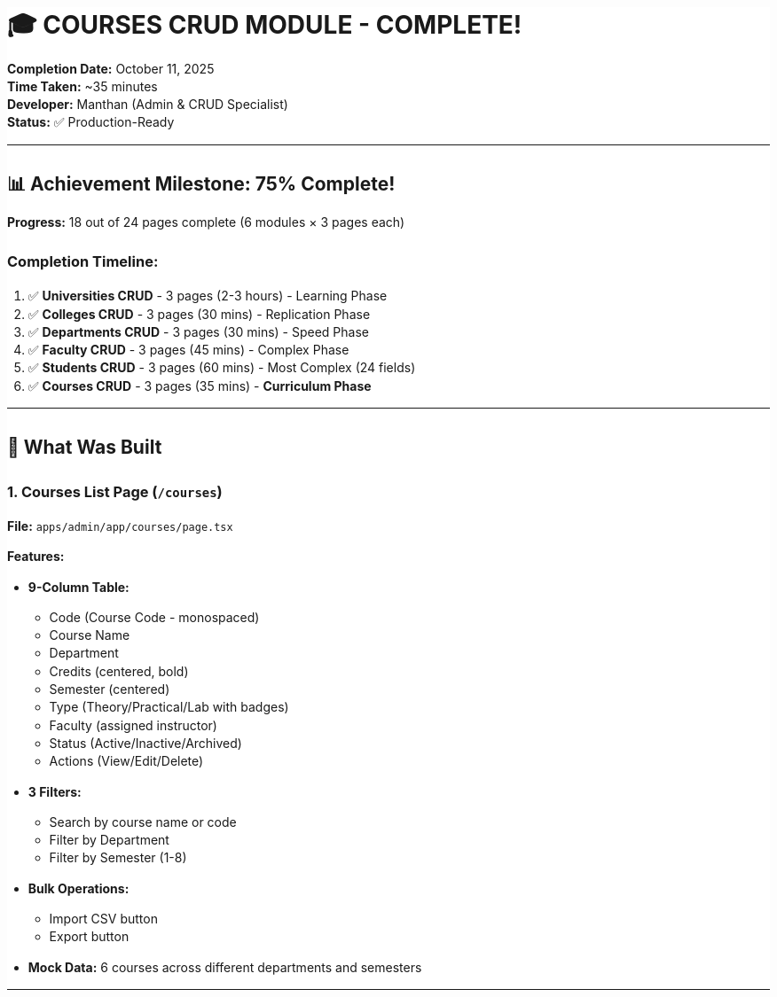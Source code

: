 # 🎓 COURSES CRUD MODULE - COMPLETE!

**Completion Date:** October 11, 2025  
**Time Taken:** ~35 minutes  
**Developer:** Manthan (Admin & CRUD Specialist)  
**Status:** ✅ Production-Ready

---

## 📊 Achievement Milestone: 75% Complete!

**Progress:** 18 out of 24 pages complete (6 modules × 3 pages each)

### Completion Timeline:
1. ✅ **Universities CRUD** - 3 pages (2-3 hours) - Learning Phase
2. ✅ **Colleges CRUD** - 3 pages (30 mins) - Replication Phase  
3. ✅ **Departments CRUD** - 3 pages (30 mins) - Speed Phase
4. ✅ **Faculty CRUD** - 3 pages (45 mins) - Complex Phase
5. ✅ **Students CRUD** - 3 pages (60 mins) - Most Complex (24 fields)
6. ✅ **Courses CRUD** - 3 pages (35 mins) - **Curriculum Phase**

---

## 🚀 What Was Built

### 1. **Courses List Page** (`/courses`)
**File:** `apps/admin/app/courses/page.tsx`

**Features:**
- **9-Column Table:**
  - Code (Course Code - monospaced)
  - Course Name
  - Department
  - Credits (centered, bold)
  - Semester (centered)
  - Type (Theory/Practical/Lab with badges)
  - Faculty (assigned instructor)
  - Status (Active/Inactive/Archived)
  - Actions (View/Edit/Delete)

- **3 Filters:**
  - Search by course name or code
  - Filter by Department
  - Filter by Semester (1-8)

- **Bulk Operations:**
  - Import CSV button
  - Export button

- **Mock Data:** 6 courses across different departments and semesters

---